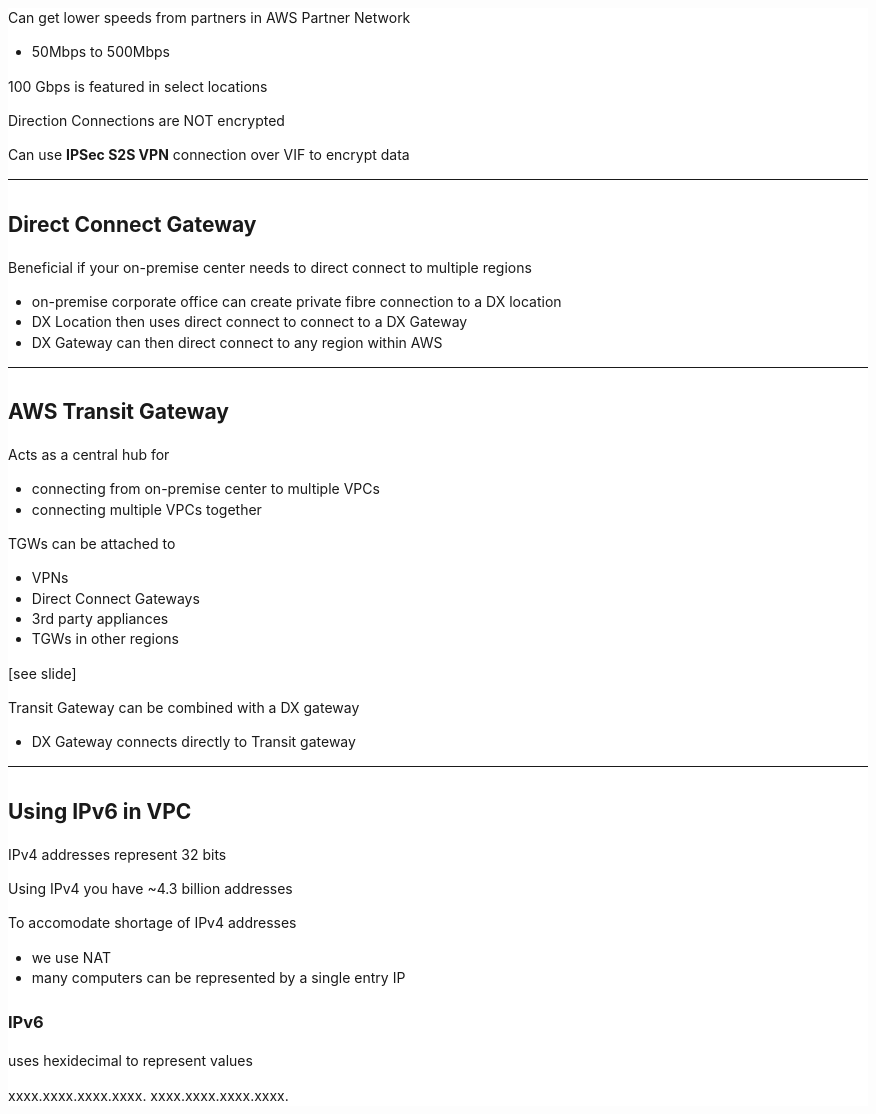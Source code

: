 Can get lower speeds from partners in AWS Partner Network
- 50Mbps to 500Mbps

100 Gbps is featured in select locations

Direction Connections are NOT encrypted

Can use **IPSec S2S VPN** connection over VIF to encrypt data

---

## Direct Connect Gateway

Beneficial if your on-premise center needs to direct connect to multiple regions

- on-premise corporate office can create private fibre connection to a DX location
- DX Location then uses direct connect to connect to a DX Gateway
- DX Gateway can then direct connect to any region within AWS

---

## AWS Transit Gateway

Acts as a central hub for
  - connecting from on-premise center to multiple VPCs
  - connecting multiple VPCs together

TGWs can be attached to
- VPNs
- Direct Connect Gateways
- 3rd party appliances
- TGWs in other regions

[see slide]

Transit Gateway can be combined with a DX gateway
- DX Gateway connects directly to Transit gateway

---

## Using IPv6 in VPC

IPv4 addresses represent 32 bits

Using IPv4 you have ~4.3 billion addresses

To accomodate shortage of IPv4 addresses
- we use NAT
- many computers can be represented by a single entry IP

### IPv6

uses hexidecimal to represent values

xxxx.xxxx.xxxx.xxxx. xxxx.xxxx.xxxx.xxxx.
